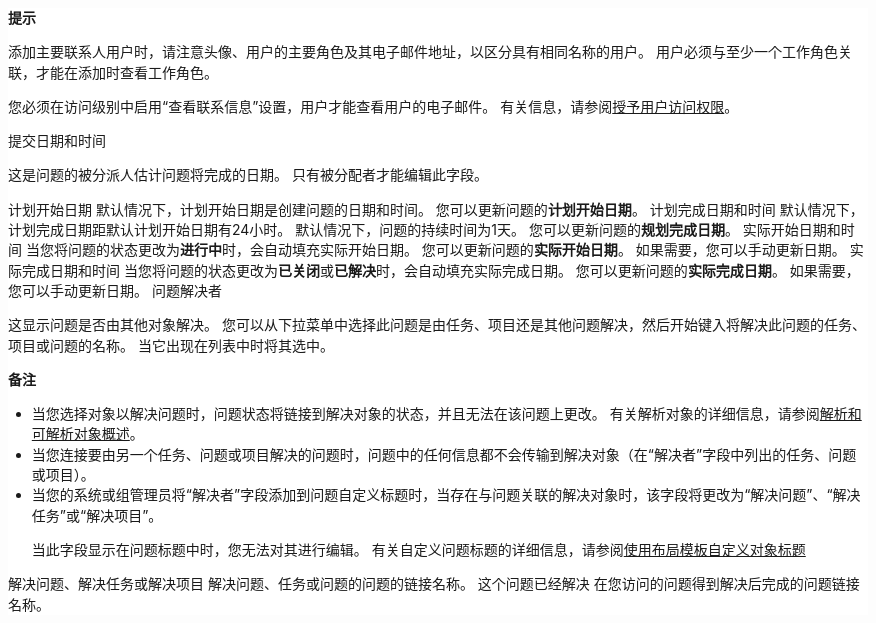    <b>提示</b>

   <p>添加主要联系人用户时，请注意头像、用户的主要角色及其电子邮件地址，以区分具有相同名称的用户。 用户必须与至少一个工作角色关联，才能在添加时查看工作角色。</p>
      <p> 您必须在访问级别中启用“查看联系信息”设置，用户才能查看用户的电子邮件。 有关信息，请参阅<a href="../../../administration-and-setup/add-users/configure-and-grant-access/grant-access-other-users.md">授予用户访问权限</a>。</p>

   </td> 
     </tr> 
     <tr> 
      <td role="rowheader">提交日期和时间</td> 
      <td> <p>这是问题的被分派人估计问题将完成的日期。 只有被分配者才能编辑此字段。</p> </td> 
     </tr> 
     <tr> 
      <td role="rowheader">计划开始日期</td> 
      <td>默认情况下，计划开始日期是创建问题的日期和时间。 您可以更新问题的<strong>计划开始日期</strong>。 </td> 
     </tr> 
     <tr> 
      <td role="rowheader">计划完成日期和时间</td> 
      <td> 默认情况下，计划完成日期距默认计划开始日期有24小时。 默认情况下，问题的持续时间为1天。 您可以更新问题的<strong>规划完成日期</strong>。</td> 
     </tr> 
     <tr> 
      <td role="rowheader">实际开始日期和时间</td> 
      <td>当您将问题的状态更改为<strong>进行中</strong>时，会自动填充实际开始日期。 您可以更新问题的<strong>实际开始日期</strong>。 如果需要，您可以手动更新日期。 </td> 
     </tr> 
     <tr> 
      <td role="rowheader">实际完成日期和时间</td> 
      <td>当您将问题的状态更改为<strong>已关闭</strong>或<strong>已解决</strong>时，会自动填充实际完成日期。 您可以更新问题的<strong>实际完成日期</strong>。 如果需要，您可以手动更新日期。</td> 
     </tr> 
     <tr> 
      <td role="rowheader">问题解决者</td> 
      <td> <p>这显示问题是否由其他对象解决。 您可以从下拉菜单中选择此问题是由任务、项目还是其他问题解决，然后开始键入将解决此问题的任务、项目或问题的名称。 当它出现在列表中时将其选中。</p>

   <b>备注</b>

   <ul><li>当您选择对象以解决问题时，问题状态将链接到解决对象的状态，并且无法在该问题上更改。 有关解析对象的详细信息，请参阅<a href="../../../manage-work/issues/convert-issues/resolving-and-resolvable-objects.md" class="MCXref xref">解析和可解析对象概述</a>。</li>

   <li>当您连接要由另一个任务、问题或项目解决的问题时，问题中的任何信息都不会传输到解决对象（在“解决者”字段中列出的任务、问题或项目）。 </li>

   <li>当您的系统或组管理员将“解决者”字段添加到问题自定义标题时，当存在与问题关联的解决对象时，该字段将更改为“解决问题”、“解决任务”或“解决项目”。

   当此字段显示在问题标题中时，您无法对其进行编辑。 有关自定义问题标题的详细信息，请参阅<a href="../../../administration-and-setup/customize-workfront/use-layout-templates/customize-object-headers.md">使用布局模板自定义对象标题</a></li></ul>
   </td> 
     </tr>

   <tr> 
      <td role="rowheader">解决问题、解决任务或解决项目</td> 
      <td>解决问题、任务或问题的问题的链接名称。  </td> 
     </tr> 
      <tr> 
      <td role="rowheader">这个问题已经解决</td> 
      <td>在您访问的问题得到解决后完成的问题链接名称。  </td> 
     </tr> 
    </tbody> 
   </table>
